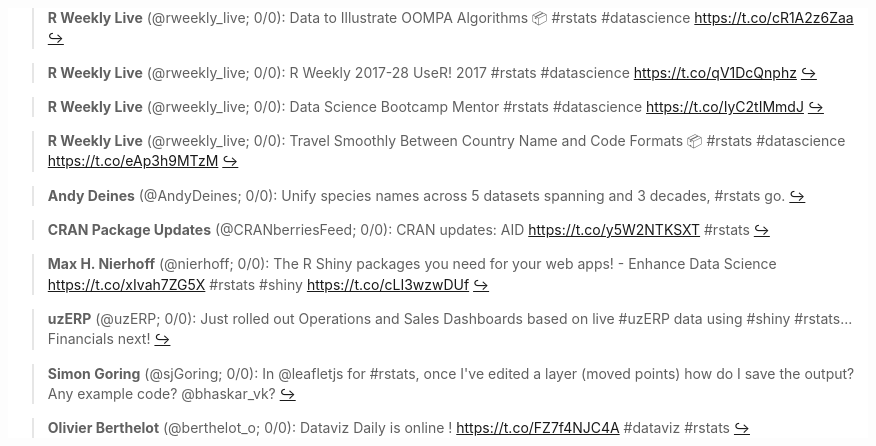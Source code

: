 


> **R Weekly Live** (@rweekly_live; 0/0): Data to Illustrate OOMPA Algorithms 📦 #rstats #datascience https://t.co/cR1A2z6Zaa  [&#8618;](https://twitter.com/dataandme/status/884795989827227649)




> **R Weekly Live** (@rweekly_live; 0/0): R Weekly 2017-28 UseR! 2017 #rstats #datascience https://t.co/qV1DcQnphz  [&#8618;](https://twitter.com/dataandme/status/884795988950568960)




> **R Weekly Live** (@rweekly_live; 0/0): Data Science Bootcamp Mentor #rstats #datascience https://t.co/IyC2tIMmdJ  [&#8618;](https://twitter.com/dataandme/status/884795987780411393)




> **R Weekly Live** (@rweekly_live; 0/0): Travel Smoothly Between Country Name and Code Formats 📦 #rstats #datascience https://t.co/eAp3h9MTzM  [&#8618;](https://twitter.com/dataandme/status/884795986882723841)




> **Andy Deines** (@AndyDeines; 0/0): Unify species names across 5 datasets spanning and 3 decades, #rstats go.  [&#8618;](https://twitter.com/dataandme/status/884795847690539008)




> **CRAN Package Updates** (@CRANberriesFeed; 0/0): CRAN updates: AID https://t.co/y5W2NTKSXT #rstats  [&#8618;](https://twitter.com/dataandme/status/884789929737408512)




> **Max H. Nierhoff** (@nierhoff; 0/0): The R Shiny packages you need for your web apps! - Enhance Data Science https://t.co/xIvah7ZG5X #rstats #shiny https://t.co/cLI3wzwDUf  [&#8618;](https://twitter.com/dataandme/status/884789131909509122)




> **uzERP** (@uzERP; 0/0): Just rolled out Operations and Sales Dashboards based on live #uzERP data using #shiny #rstats... Financials next!  [&#8618;](https://twitter.com/dataandme/status/884788439211798528)




> **Simon Goring** (@sjGoring; 0/0): In @leafletjs for #rstats, once I've edited a layer (moved points) how do I save the output?  Any example code? @bhaskar_vk?  [&#8618;](https://twitter.com/dataandme/status/884786269884121089)




> **Olivier Berthelot** (@berthelot_o; 0/0): Dataviz Daily is online ! https://t.co/FZ7f4NJC4A #dataviz #rstats  [&#8618;](https://twitter.com/dataandme/status/884782218534670337)




